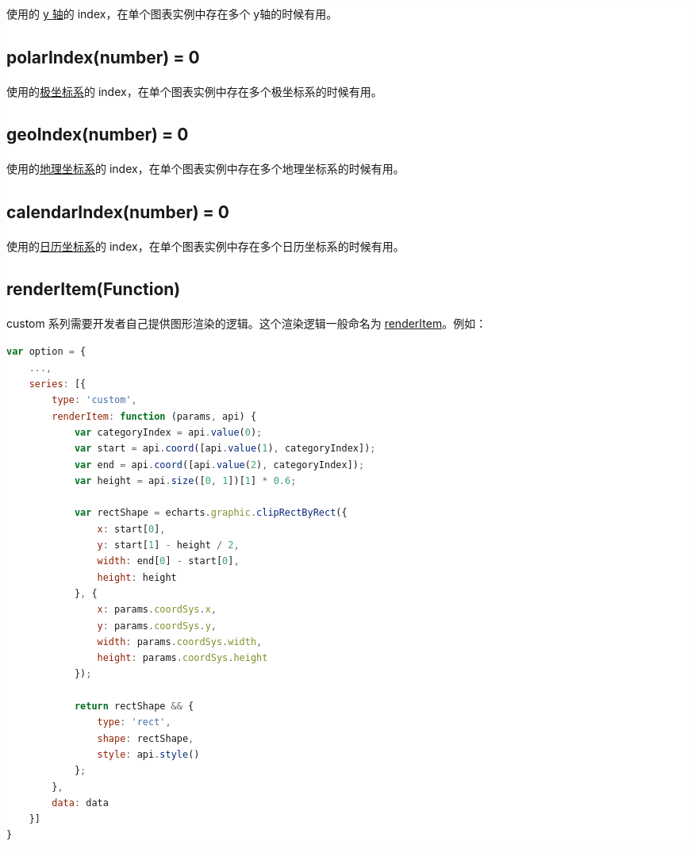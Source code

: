 使用的 [y 轴](~yAxis)的 index，在单个图表实例中存在多个 y轴的时候有用。



## polarIndex(number) = 0

使用的[极坐标系](~polar)的 index，在单个图表实例中存在多个极坐标系的时候有用。



## geoIndex(number) = 0

使用的[地理坐标系](~geo)的 index，在单个图表实例中存在多个地理坐标系的时候有用。





## calendarIndex(number) = 0

使用的[日历坐标系](~calendar)的 index，在单个图表实例中存在多个日历坐标系的时候有用。




## renderItem(Function)



custom 系列需要开发者自己提供图形渲染的逻辑。这个渲染逻辑一般命名为 [renderItem](~series-custom.renderItem)。例如：

```js
var option = {
    ...,
    series: [{
        type: 'custom',
        renderItem: function (params, api) {
            var categoryIndex = api.value(0);
            var start = api.coord([api.value(1), categoryIndex]);
            var end = api.coord([api.value(2), categoryIndex]);
            var height = api.size([0, 1])[1] * 0.6;

            var rectShape = echarts.graphic.clipRectByRect({
                x: start[0],
                y: start[1] - height / 2,
                width: end[0] - start[0],
                height: height
            }, {
                x: params.coordSys.x,
                y: params.coordSys.y,
                width: params.coordSys.width,
                height: params.coordSys.height
            });

            return rectShape && {
                type: 'rect',
                shape: rectShape,
                style: api.style()
            };
        },
        data: data
    }]
}
```
